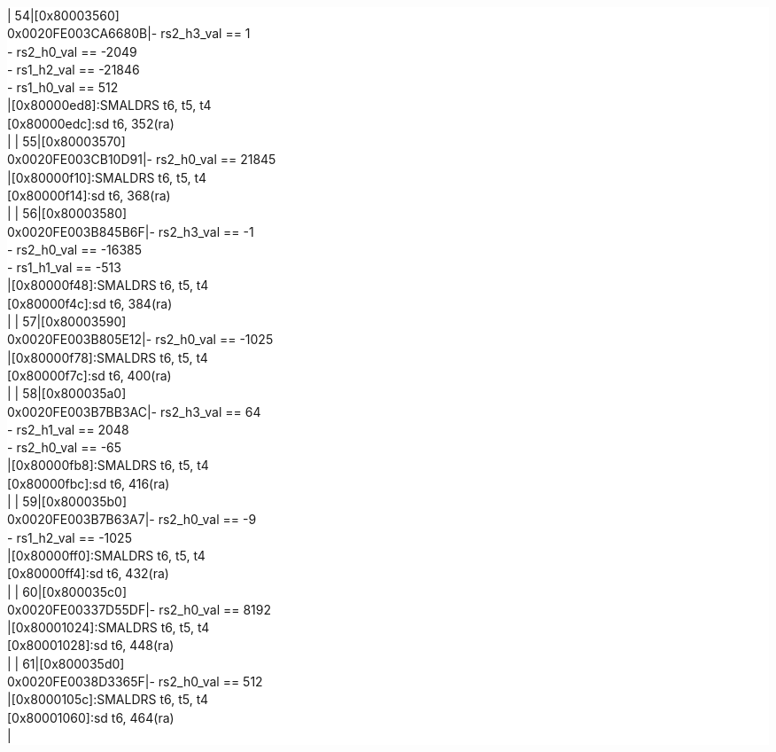|  54|[0x80003560]<br>0x0020FE003CA6680B|- rs2_h3_val == 1<br> - rs2_h0_val == -2049<br> - rs1_h2_val == -21846<br> - rs1_h0_val == 512<br>                                                                                                                                                                                                                                                                                                                                                                                                                                                                                                   |[0x80000ed8]:SMALDRS t6, t5, t4<br> [0x80000edc]:sd t6, 352(ra)<br>   |
|  55|[0x80003570]<br>0x0020FE003CB10D91|- rs2_h0_val == 21845<br>                                                                                                                                                                                                                                                                                                                                                                                                                                                                                                                                                                            |[0x80000f10]:SMALDRS t6, t5, t4<br> [0x80000f14]:sd t6, 368(ra)<br>   |
|  56|[0x80003580]<br>0x0020FE003B845B6F|- rs2_h3_val == -1<br> - rs2_h0_val == -16385<br> - rs1_h1_val == -513<br>                                                                                                                                                                                                                                                                                                                                                                                                                                                                                                                           |[0x80000f48]:SMALDRS t6, t5, t4<br> [0x80000f4c]:sd t6, 384(ra)<br>   |
|  57|[0x80003590]<br>0x0020FE003B805E12|- rs2_h0_val == -1025<br>                                                                                                                                                                                                                                                                                                                                                                                                                                                                                                                                                                            |[0x80000f78]:SMALDRS t6, t5, t4<br> [0x80000f7c]:sd t6, 400(ra)<br>   |
|  58|[0x800035a0]<br>0x0020FE003B7BB3AC|- rs2_h3_val == 64<br> - rs2_h1_val == 2048<br> - rs2_h0_val == -65<br>                                                                                                                                                                                                                                                                                                                                                                                                                                                                                                                              |[0x80000fb8]:SMALDRS t6, t5, t4<br> [0x80000fbc]:sd t6, 416(ra)<br>   |
|  59|[0x800035b0]<br>0x0020FE003B7B63A7|- rs2_h0_val == -9<br> - rs1_h2_val == -1025<br>                                                                                                                                                                                                                                                                                                                                                                                                                                                                                                                                                     |[0x80000ff0]:SMALDRS t6, t5, t4<br> [0x80000ff4]:sd t6, 432(ra)<br>   |
|  60|[0x800035c0]<br>0x0020FE00337D55DF|- rs2_h0_val == 8192<br>                                                                                                                                                                                                                                                                                                                                                                                                                                                                                                                                                                             |[0x80001024]:SMALDRS t6, t5, t4<br> [0x80001028]:sd t6, 448(ra)<br>   |
|  61|[0x800035d0]<br>0x0020FE0038D3365F|- rs2_h0_val == 512<br>                                                                                                                                                                                                                                                                                                                                                                                                                                                                                                                                                                              |[0x8000105c]:SMALDRS t6, t5, t4<br> [0x80001060]:sd t6, 464(ra)<br>   |